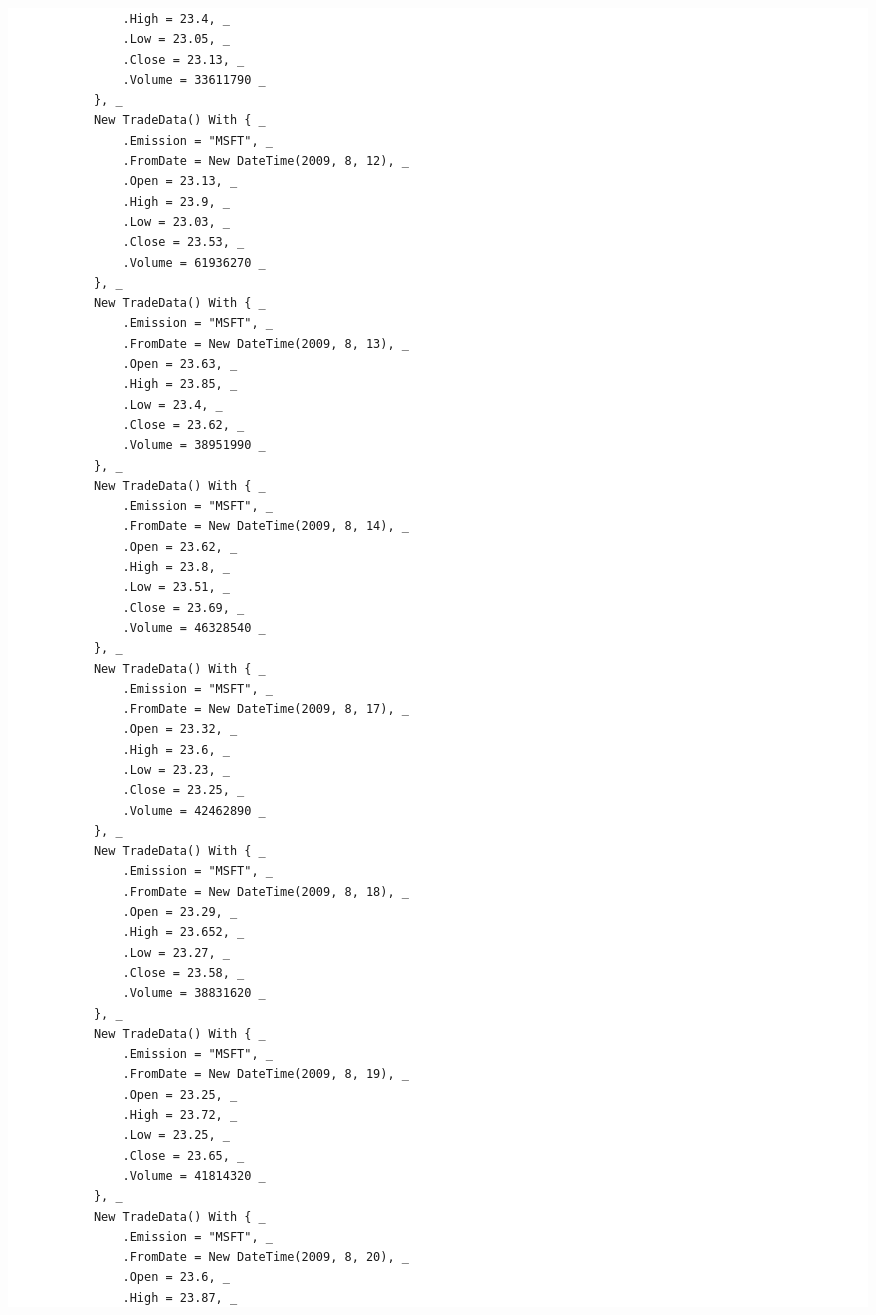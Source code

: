 	                .High = 23.4, _
	                .Low = 23.05, _
	                .Close = 23.13, _
	                .Volume = 33611790 _
	            }, _
	            New TradeData() With { _
	                .Emission = "MSFT", _
	                .FromDate = New DateTime(2009, 8, 12), _
	                .Open = 23.13, _
	                .High = 23.9, _
	                .Low = 23.03, _
	                .Close = 23.53, _
	                .Volume = 61936270 _
	            }, _
	            New TradeData() With { _
	                .Emission = "MSFT", _
	                .FromDate = New DateTime(2009, 8, 13), _
	                .Open = 23.63, _
	                .High = 23.85, _
	                .Low = 23.4, _
	                .Close = 23.62, _
	                .Volume = 38951990 _
	            }, _
	            New TradeData() With { _
	                .Emission = "MSFT", _
	                .FromDate = New DateTime(2009, 8, 14), _
	                .Open = 23.62, _
	                .High = 23.8, _
	                .Low = 23.51, _
	                .Close = 23.69, _
	                .Volume = 46328540 _
	            }, _
	            New TradeData() With { _
	                .Emission = "MSFT", _
	                .FromDate = New DateTime(2009, 8, 17), _
	                .Open = 23.32, _
	                .High = 23.6, _
	                .Low = 23.23, _
	                .Close = 23.25, _
	                .Volume = 42462890 _
	            }, _
	            New TradeData() With { _
	                .Emission = "MSFT", _
	                .FromDate = New DateTime(2009, 8, 18), _
	                .Open = 23.29, _
	                .High = 23.652, _
	                .Low = 23.27, _
	                .Close = 23.58, _
	                .Volume = 38831620 _
	            }, _
	            New TradeData() With { _
	                .Emission = "MSFT", _
	                .FromDate = New DateTime(2009, 8, 19), _
	                .Open = 23.25, _
	                .High = 23.72, _
	                .Low = 23.25, _
	                .Close = 23.65, _
	                .Volume = 41814320 _
	            }, _
	            New TradeData() With { _
	                .Emission = "MSFT", _
	                .FromDate = New DateTime(2009, 8, 20), _
	                .Open = 23.6, _
	                .High = 23.87, _